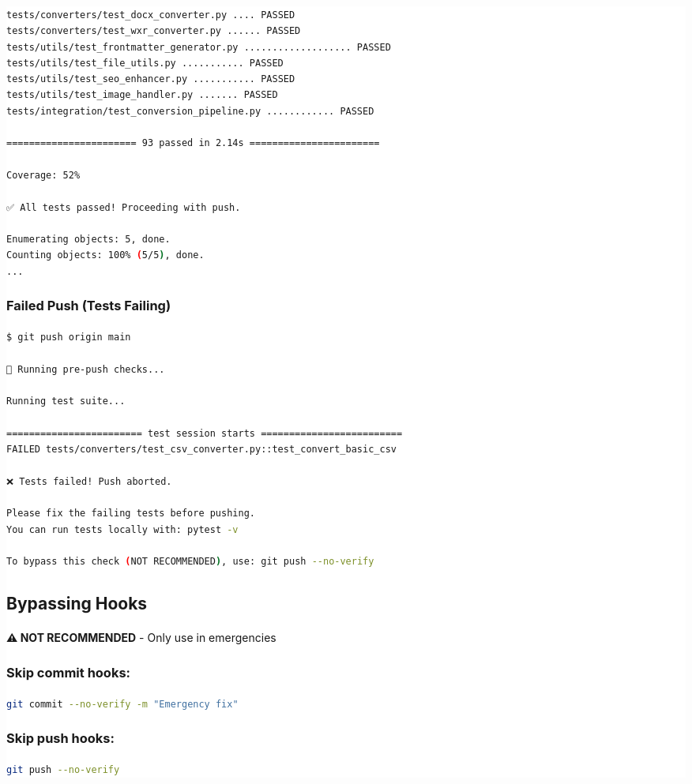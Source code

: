 ```bash
tests/converters/test_docx_converter.py .... PASSED
tests/converters/test_wxr_converter.py ...... PASSED
tests/utils/test_frontmatter_generator.py ................... PASSED
tests/utils/test_file_utils.py ........... PASSED
tests/utils/test_seo_enhancer.py ........... PASSED
tests/utils/test_image_handler.py ....... PASSED
tests/integration/test_conversion_pipeline.py ............ PASSED

======================= 93 passed in 2.14s =======================

Coverage: 52%

✅ All tests passed! Proceeding with push.

Enumerating objects: 5, done.
Counting objects: 100% (5/5), done.
...
```

### Failed Push (Tests Failing)
```bash
$ git push origin main

🧪 Running pre-push checks...

Running test suite...

======================== test session starts =========================
FAILED tests/converters/test_csv_converter.py::test_convert_basic_csv

❌ Tests failed! Push aborted.

Please fix the failing tests before pushing.
You can run tests locally with: pytest -v

To bypass this check (NOT RECOMMENDED), use: git push --no-verify
```

## Bypassing Hooks

**⚠️ NOT RECOMMENDED** - Only use in emergencies

### Skip commit hooks:
```bash
git commit --no-verify -m "Emergency fix"
```

### Skip push hooks:
```bash
git push --no-verify
```
